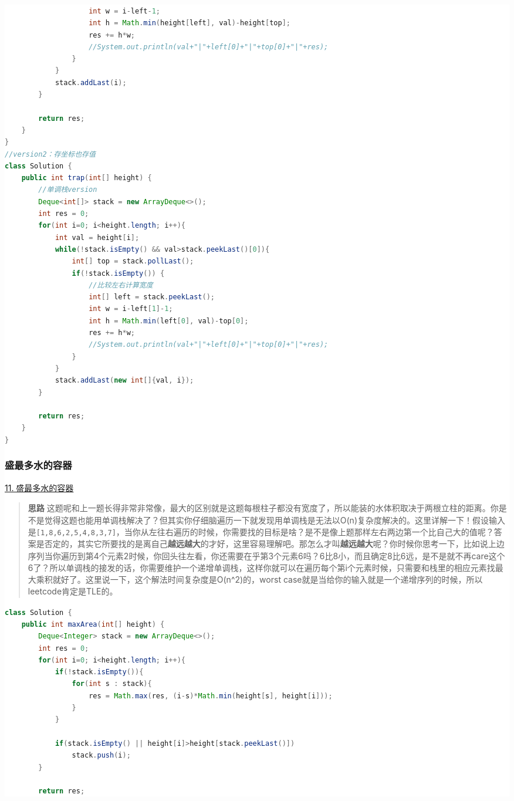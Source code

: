 ```java
                    int w = i-left-1;
                    int h = Math.min(height[left], val)-height[top];
                    res += h*w;
                    //System.out.println(val+"|"+left[0]+"|"+top[0]+"|"+res);
                }
            }
            stack.addLast(i);
        }
        
        return res;
    }
}
//version2：存坐标也存值
class Solution {
    public int trap(int[] height) {
        //单调栈version
        Deque<int[]> stack = new ArrayDeque<>();
        int res = 0;
        for(int i=0; i<height.length; i++){
            int val = height[i];
            while(!stack.isEmpty() && val>stack.peekLast()[0]){
                int[] top = stack.pollLast();
                if(!stack.isEmpty()) {
                    //比较左右计算宽度
                    int[] left = stack.peekLast();
                    int w = i-left[1]-1;
                    int h = Math.min(left[0], val)-top[0];
                    res += h*w;
                    //System.out.println(val+"|"+left[0]+"|"+top[0]+"|"+res);
                }
            }
            stack.addLast(new int[]{val, i});
        }
        
        return res;
    }
}
```
### 盛最多水的容器
[11. 盛最多水的容器](https://leetcode.com/problems/container-with-most-water/)
> **思路** 这题呢和上一题长得非常非常像，最大的区别就是这题每根柱子都没有宽度了，所以能装的水体积取决于两根立柱的距离。你是不是觉得这题也能用单调栈解决了？但其实你仔细脑遍历一下就发现用单调栈是无法以O(n)复杂度解决的。这里详解一下！假设输入是`[1,8,6,2,5,4,8,3,7]`，当你从左往右遍历的时候，你需要找的目标是啥？是不是像上题那样左右两边第一个比自己大的值呢？答案是否定的，其实它所要找的是离自己**越远越大**的才好，这里容易理解吧。那怎么才叫**越远越大**呢？你时候你思考一下，比如说上边序列当你遍历到第4个元素2时候，你回头往左看，你还需要在乎第3个元素6吗？6比8小，而且确定8比6远，是不是就不再care这个6了？所以单调栈的接发的话，你需要维护一个递增单调栈，这样你就可以在遍历每个第i个元素时候，只需要和栈里的相应元素找最大乘积就好了。这里说一下，这个解法时间复杂度是O(n^2)的，worst case就是当给你的输入就是一个递增序列的时候，所以leetcode肯定是TLE的。

```java
class Solution {
    public int maxArea(int[] height) {
        Deque<Integer> stack = new ArrayDeque<>();
        int res = 0;
        for(int i=0; i<height.length; i++){
            if(!stack.isEmpty()){
                for(int s : stack){
                    res = Math.max(res, (i-s)*Math.min(height[s], height[i]));
                }
            }
            
            if(stack.isEmpty() || height[i]>height[stack.peekLast()])
                stack.push(i);
        }
        
        return res;
```